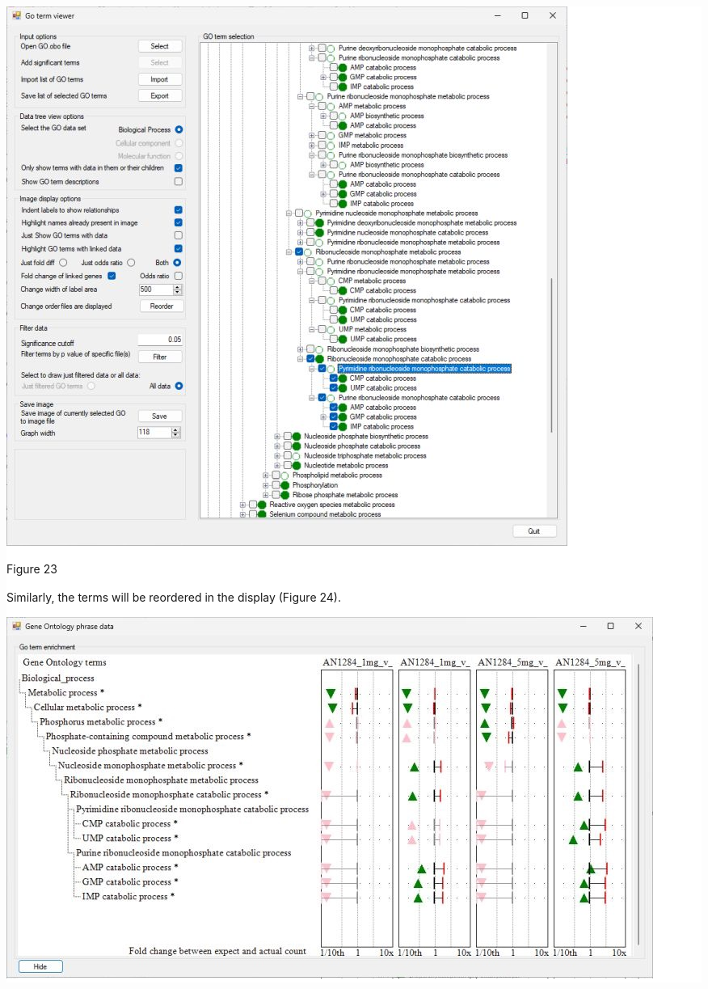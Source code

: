 ![figure 23](images/figff3.jpg?raw=true "Figure 23")

Figure 23

Similarly, the terms will be reordered in the display (Figure 24).

![figure 24](images/figff4.jpg?raw=true "Figure 24")
